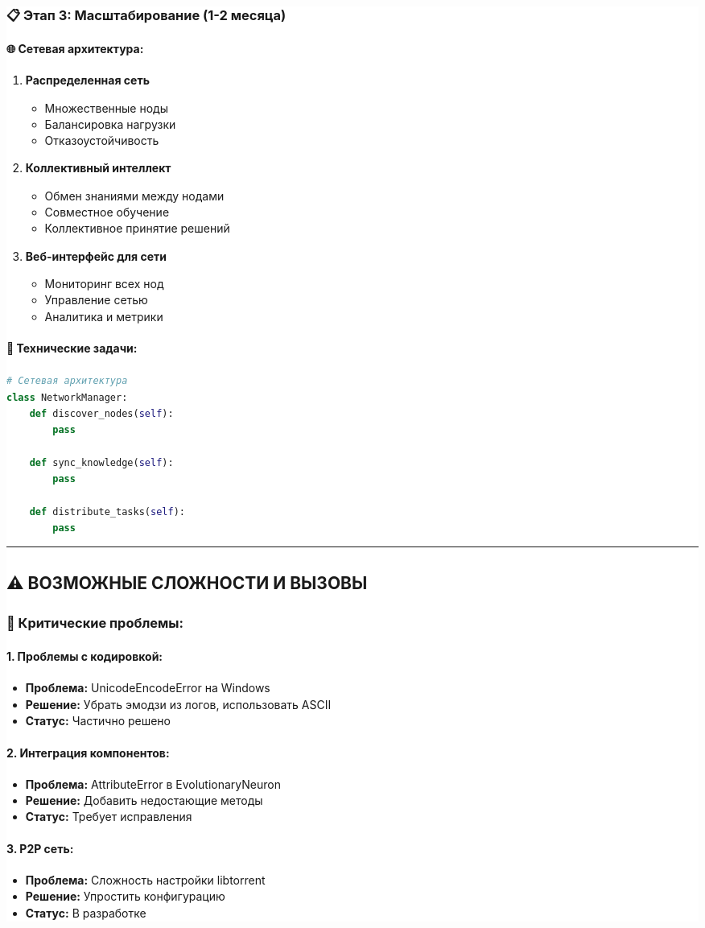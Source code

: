 ### 📋 Этап 3: Масштабирование (1-2 месяца)

#### 🌐 Сетевая архитектура:
1. **Распределенная сеть**
   - Множественные ноды
   - Балансировка нагрузки
   - Отказоустойчивость

2. **Коллективный интеллект**
   - Обмен знаниями между нодами
   - Совместное обучение
   - Коллективное принятие решений

3. **Веб-интерфейс для сети**
   - Мониторинг всех нод
   - Управление сетью
   - Аналитика и метрики

#### 🔧 Технические задачи:
```python
# Сетевая архитектура
class NetworkManager:
    def discover_nodes(self):
        pass
    
    def sync_knowledge(self):
        pass
    
    def distribute_tasks(self):
        pass
```

---

## ⚠️ ВОЗМОЖНЫЕ СЛОЖНОСТИ И ВЫЗОВЫ

### 🔴 Критические проблемы:

#### 1. Проблемы с кодировкой:
- **Проблема:** UnicodeEncodeError на Windows
- **Решение:** Убрать эмодзи из логов, использовать ASCII
- **Статус:** Частично решено

#### 2. Интеграция компонентов:
- **Проблема:** AttributeError в EvolutionaryNeuron
- **Решение:** Добавить недостающие методы
- **Статус:** Требует исправления

#### 3. P2P сеть:
- **Проблема:** Сложность настройки libtorrent
- **Решение:** Упростить конфигурацию
- **Статус:** В разработке

